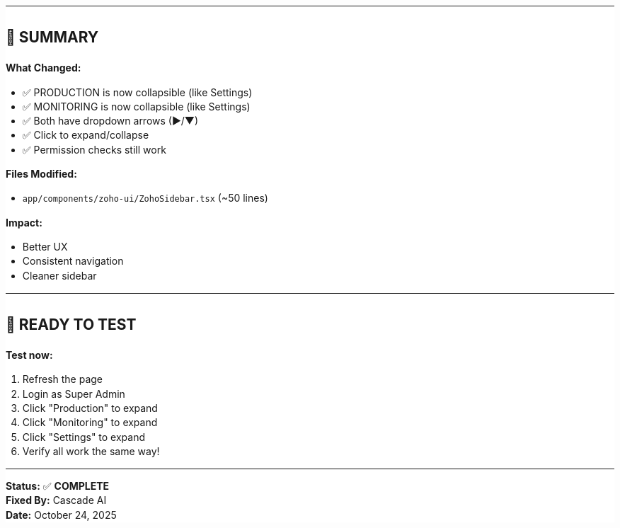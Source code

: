 
---

## 📝 SUMMARY

**What Changed:**
- ✅ PRODUCTION is now collapsible (like Settings)
- ✅ MONITORING is now collapsible (like Settings)
- ✅ Both have dropdown arrows (▶/▼)
- ✅ Click to expand/collapse
- ✅ Permission checks still work

**Files Modified:**
- `app/components/zoho-ui/ZohoSidebar.tsx` (~50 lines)

**Impact:**
- Better UX
- Consistent navigation
- Cleaner sidebar

---

## 🚀 READY TO TEST

**Test now:**
1. Refresh the page
2. Login as Super Admin
3. Click "Production" to expand
4. Click "Monitoring" to expand
5. Click "Settings" to expand
6. Verify all work the same way!

---

**Status:** ✅ **COMPLETE**  
**Fixed By:** Cascade AI  
**Date:** October 24, 2025
